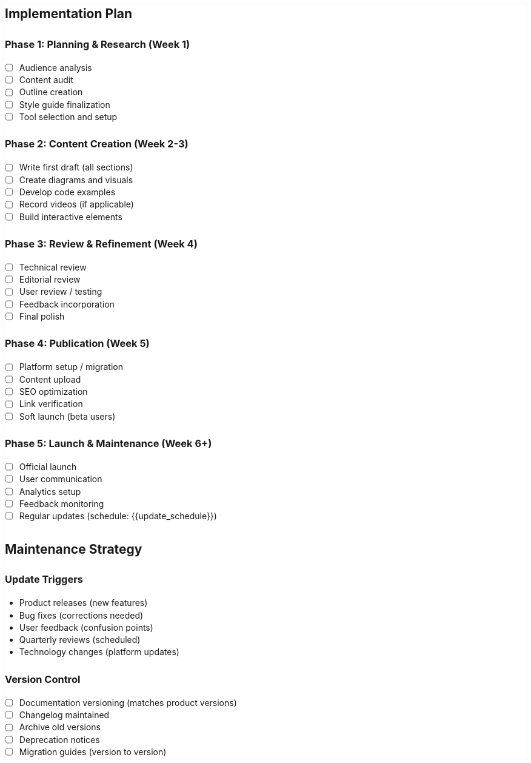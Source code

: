 ## Implementation Plan

### Phase 1: Planning & Research (Week 1)
- [ ] Audience analysis
- [ ] Content audit
- [ ] Outline creation
- [ ] Style guide finalization
- [ ] Tool selection and setup

### Phase 2: Content Creation (Week 2-3)
- [ ] Write first draft (all sections)
- [ ] Create diagrams and visuals
- [ ] Develop code examples
- [ ] Record videos (if applicable)
- [ ] Build interactive elements

### Phase 3: Review & Refinement (Week 4)
- [ ] Technical review
- [ ] Editorial review
- [ ] User review / testing
- [ ] Feedback incorporation
- [ ] Final polish

### Phase 4: Publication (Week 5)
- [ ] Platform setup / migration
- [ ] Content upload
- [ ] SEO optimization
- [ ] Link verification
- [ ] Soft launch (beta users)

### Phase 5: Launch & Maintenance (Week 6+)
- [ ] Official launch
- [ ] User communication
- [ ] Analytics setup
- [ ] Feedback monitoring
- [ ] Regular updates (schedule: {{update_schedule}})

## Maintenance Strategy

### Update Triggers
- Product releases (new features)
- Bug fixes (corrections needed)
- User feedback (confusion points)
- Quarterly reviews (scheduled)
- Technology changes (platform updates)

### Version Control
- [ ] Documentation versioning (matches product versions)
- [ ] Changelog maintained
- [ ] Archive old versions
- [ ] Deprecation notices
- [ ] Migration guides (version to version)
